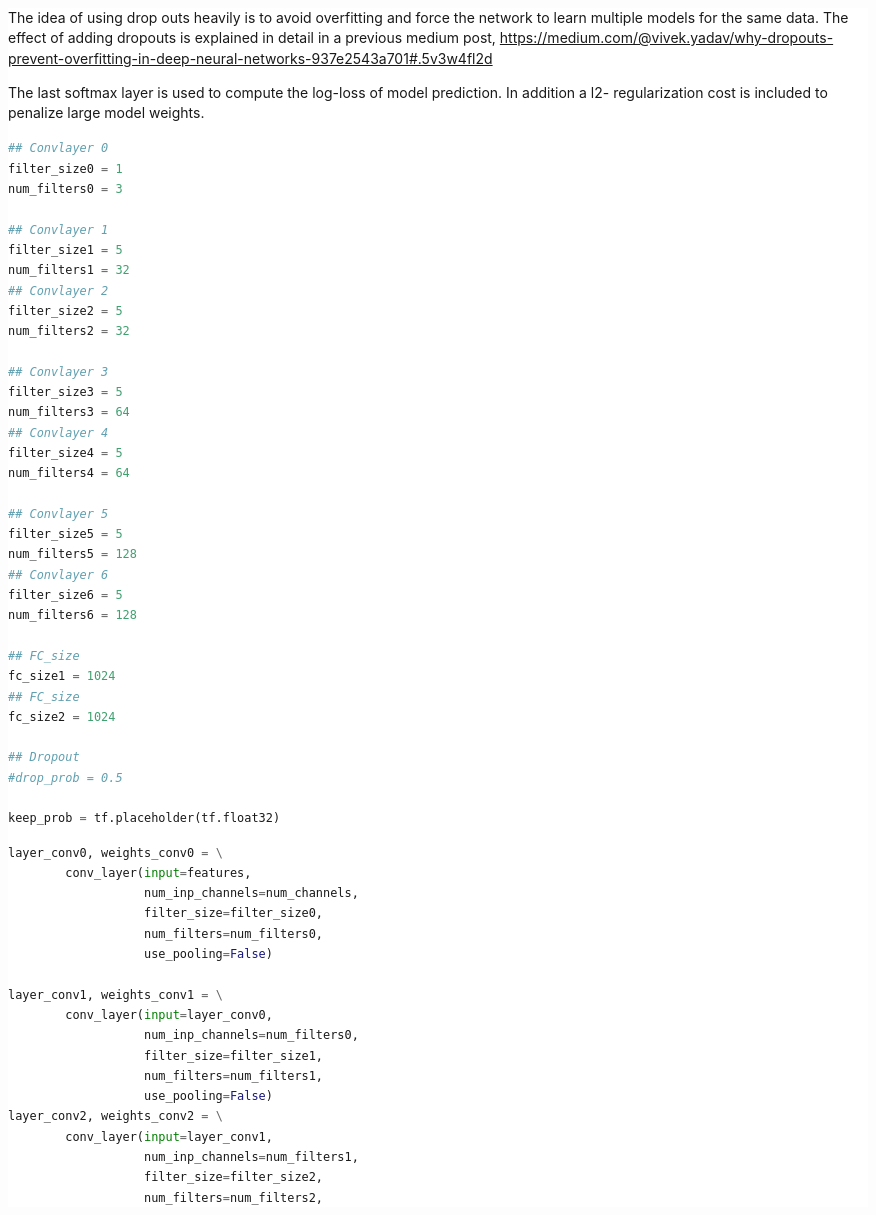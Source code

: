 The idea of using drop outs heavily is to avoid overfitting and force the network to learn multiple models for the same data. The effect of adding dropouts is explained in detail in a previous medium post, https://medium.com/@vivek.yadav/why-dropouts-prevent-overfitting-in-deep-neural-networks-937e2543a701#.5v3w4fl2d

The last softmax layer is used to compute the log-loss of model prediction. In addition a l2- regularization cost is included to penalize large model weights.



```python
## Convlayer 0
filter_size0 = 1
num_filters0 = 3

## Convlayer 1
filter_size1 = 5
num_filters1 = 32
## Convlayer 2
filter_size2 = 5
num_filters2 = 32

## Convlayer 3
filter_size3 = 5
num_filters3 = 64
## Convlayer 4
filter_size4 = 5
num_filters4 = 64

## Convlayer 5
filter_size5 = 5
num_filters5 = 128
## Convlayer 6
filter_size6 = 5
num_filters6 = 128

## FC_size
fc_size1 = 1024
## FC_size
fc_size2 = 1024

## Dropout
#drop_prob = 0.5

keep_prob = tf.placeholder(tf.float32)
```


```python
layer_conv0, weights_conv0 = \
        conv_layer(input=features,
                   num_inp_channels=num_channels,
                   filter_size=filter_size0,
                   num_filters=num_filters0,
                   use_pooling=False)

layer_conv1, weights_conv1 = \
        conv_layer(input=layer_conv0,
                   num_inp_channels=num_filters0,
                   filter_size=filter_size1,
                   num_filters=num_filters1,
                   use_pooling=False)
layer_conv2, weights_conv2 = \
        conv_layer(input=layer_conv1,
                   num_inp_channels=num_filters1,
                   filter_size=filter_size2,
                   num_filters=num_filters2,
```